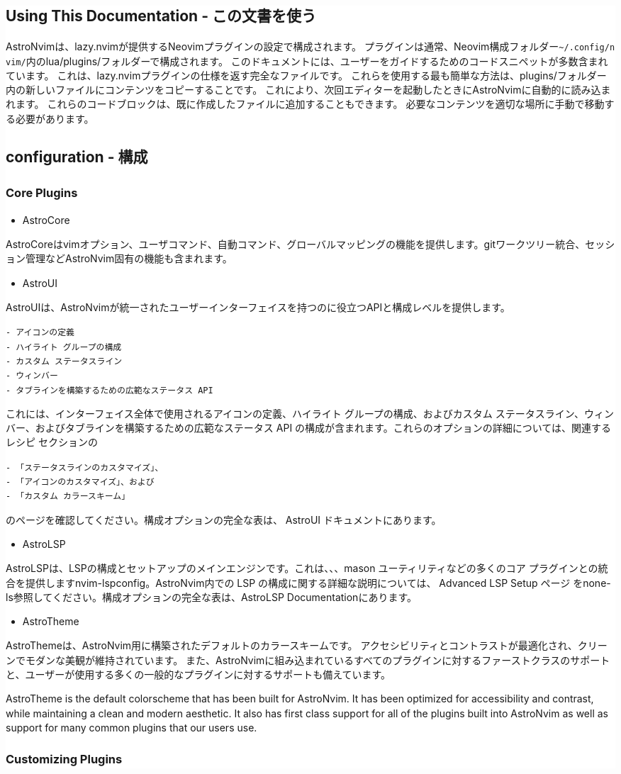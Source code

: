 ## Using This Documentation - この文書を使う

AstroNvimは、lazy.nvimが提供するNeovimプラグインの設定で構成されます。
プラグインは通常、Neovim構成フォルダー`~/.config/nvim/`内のlua/plugins/フォルダーで構成されます。
このドキュメントには、ユーザーをガイドするためのコードスニペットが多数含まれています。
これは、lazy.nvimプラグインの仕様を返す完全なファイルです。
これらを使用する最も簡単な方法は、plugins/フォルダー内の新しいファイルにコンテンツをコピーすることです。
これにより、次回エディターを起動したときにAstroNvimに自動的に読み込まれます。
これらのコードブロックは、既に作成したファイルに追加することもできます。
必要なコンテンツを適切な場所に手動で移動する必要があります。

## configuration - 構成

### Core Plugins

- AstroCore

AstroCoreはvimオプション、ユーザコマンド、自動コマンド、グローバルマッピングの機能を提供します。gitワークツリー統合、セッション管理などAstroNvim固有の機能も含まれます。

- AstroUI

AstroUIは、AstroNvimが統一されたユーザーインターフェイスを持つのに役立つAPIと構成レベルを提供します。

    - アイコンの定義
    - ハイライト グループの構成
    - カスタム ステータスライン
    - ウィンバー
    - タブラインを構築するための広範なステータス API

これには、インターフェイス全体で使用されるアイコンの定義、ハイライト グループの構成、およびカスタム ステータスライン、ウィンバー、およびタブラインを構築するための広範なステータス API の構成が含まれます。これらのオプションの詳細については、関連するレシピ セクションの

    - 「ステータスラインのカスタマイズ」、
    - 「アイコンのカスタマイズ」、および
    - 「カスタム カラースキーム」

のページを確認してください。構成オプションの完全な表は、 AstroUI ドキュメントにあります。

- AstroLSP

AstroLSPは、LSPの構成とセットアップのメインエンジンです。これは、、、mason ユーティリティなどの多くのコア プラグインとの統合を提供しますnvim-lspconfig。AstroNvim内での LSP の構成に関する詳細な説明については、 Advanced LSP Setup ページ をnone-ls参照してください。構成オプションの完全な表は、AstroLSP Documentationにあります。

- AstroTheme

AstroThemeは、AstroNvim用に構築されたデフォルトのカラースキームです。
アクセシビリティとコントラストが最適化され、クリーンでモダンな美観が維持されています。
また、AstroNvimに組み込まれているすべてのプラグインに対するファーストクラスのサポートと、ユーザーが使用する多くの一般的なプラグインに対するサポートも備えています。

AstroTheme is the default colorscheme that has been built for AstroNvim. It has been optimized for accessibility and contrast, while maintaining a clean and modern aesthetic. It also has first class support for all of the plugins built into AstroNvim as well as support for many common plugins that our users use.

### Customizing Plugins
